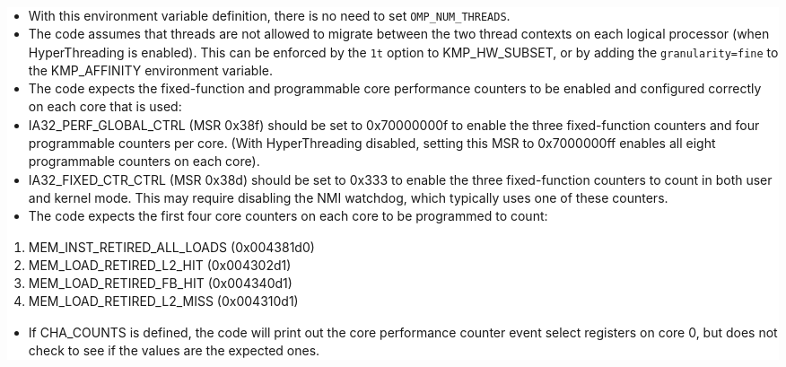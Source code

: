   * With this environment variable definition, there is no need to set `OMP_NUM_THREADS`.
  * The code assumes that threads are not allowed to migrate between the two thread contexts on each logical processor (when HyperThreading is enabled).  This can be enforced by the `1t` option to KMP\_HW\_SUBSET, or by adding the `granularity=fine` to the KMP\_AFFINITY environment variable.
 * The code expects the fixed-function and programmable core performance counters to be enabled and configured correctly on each core that is used:
  * IA32\_PERF\_GLOBAL\_CTRL (MSR 0x38f) should be set to 0x70000000f to enable the three fixed-function counters and four programmable counters per core.  (With HyperThreading disabled, setting this MSR to 0x7000000ff enables all eight programmable counters on each core).
  * IA32\_FIXED\_CTR\_CTRL (MSR 0x38d) should be set to 0x333 to enable the three fixed-function counters to count in both user and kernel mode.  This may require disabling the NMI watchdog, which typically uses one of these counters.
  * The code expects the first four core counters on each core to be programmed to count:
   1. MEM\_INST\_RETIRED\_ALL\_LOADS (0x004381d0)
   2. MEM\_LOAD\_RETIRED\_L2_HIT (0x004302d1)
   3. MEM\_LOAD\_RETIRED\_FB\_HIT (0x004340d1)
   4. MEM_LOAD_RETIRED_L2_MISS (0x004310d1)
  * If CHA\_COUNTS is defined, the code will print out the core performance counter event select registers on core 0, but does not check to see if the values are the expected ones.


